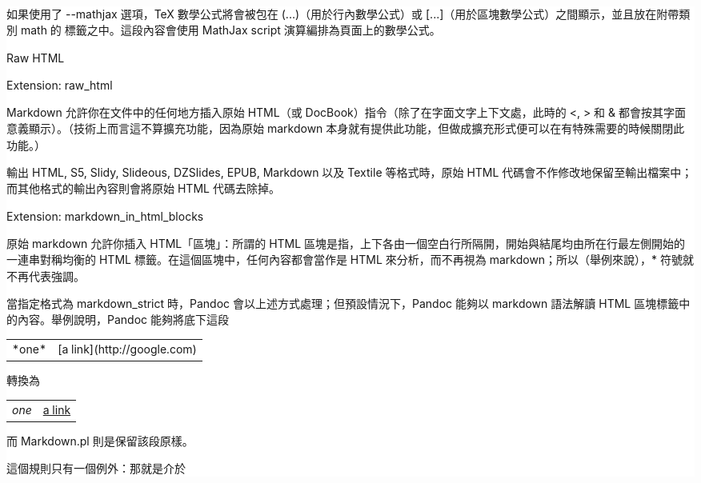 如果使用了 --mathjax 選項，TeX 數學公式將會被包在 \(...\)（用於行內數學公式）或 \[...\]（用於區塊數學公式）之間顯示，並且放在附帶類別 math 的 <span> 標籤之中。這段內容會使用 MathJax script 演算編排為頁面上的數學公式。

Raw HTML

Extension: raw_html

Markdown 允許你在文件中的任何地方插入原始 HTML（或 DocBook）指令（除了在字面文字上下文處，此時的 <, > 和 & 都會按其字面意義顯示）。（技術上而言這不算擴充功能，因為原始 markdown 本身就有提供此功能，但做成擴充形式便可以在有特殊需要的時候關閉此功能。）

輸出 HTML, S5, Slidy, Slideous, DZSlides, EPUB, Markdown 以及 Textile 等格式時，原始 HTML 代碼會不作修改地保留至輸出檔案中；而其他格式的輸出內容則會將原始 HTML 代碼去除掉。

Extension: markdown_in_html_blocks

原始 markdown 允許你插入 HTML「區塊」：所謂的 HTML 區塊是指，上下各由一個空白行所隔開，開始與結尾均由所在行最左側開始的一連串對稱均衡的 HTML 標籤。在這個區塊中，任何內容都會當作是 HTML 來分析，而不再視為 markdown；所以（舉例來說），* 符號就不再代表強調。

當指定格式為 markdown_strict 時，Pandoc 會以上述方式處理；但預設情況下，Pandoc 能夠以 markdown 語法解讀 HTML 區塊標籤中的內容。舉例說明，Pandoc 能夠將底下這段

<table>
    <tr>
        <td>*one*</td>
        <td>[a link](http://google.com)</td>
    </tr>
</table>
轉換為

<table>
    <tr>
        <td><em>one</em></td>
        <td><a href="http://google.com">a link</a></td>
    </tr>
</table>
而 Markdown.pl 則是保留該段原樣。

這個規則只有一個例外：那就是介於 <script> 與 <style> 之間的文字都不會被拿來當作 markdown 解讀。

這邊與原始 markdown 的分歧，主要是為了讓 markdown 能夠更便利地混入 HTML 區塊元素。比方說，一段 markdown 文字可以用 <div> 標籤將其前後包住來進行樣式指定，而不用擔心裡面的 markdown 不會被解譯到。

Raw TeX

Extension: raw_tex

除了 HTML 之外，pandoc 也接受文件中嵌入原始 LaTeX, TeX 以及 ConTeXt 代碼。行內 TeX 指令會被保留並不作修改地輸出至 LaTeX 與 ConTeXt 格式中。所以，舉例來說，你可以使用 LaTeX 來導入 BibTeX 的引用文獻：

This result was proved in \cite{jones.1967}.
請注意在 LaTeX 環境下時，像是底下

\begin{tabular}{|l|l|}\hline
Age & Frequency \\ \hline
18--25  & 15 \\
26--35  & 33 \\
36--45  & 22 \\ \hline
\end{tabular}
位在 begin 與 end 標籤之間的內容，都會被當作是原始 LaTeX 資料解讀，而不會視為 markdown。


[my label 1]: /foo/bar.html  "My title, optional"
[my label 2]: /foo
[my label 3]: http://fsf.org (The free software foundation)
[my label 4]: /bar#special  'A title in single quotes'
[my label 5]: <http://foo.bar.baz>
[my label 3]: http://fsf.org
[Foo]: /bar/baz
[my website]: http://foo.bar.baz
[Introduction]: #introduction
[movie reel]: movie.gif
[^1]: Here is the footnote.
[^longnote]: Here's one with multiple blocks.